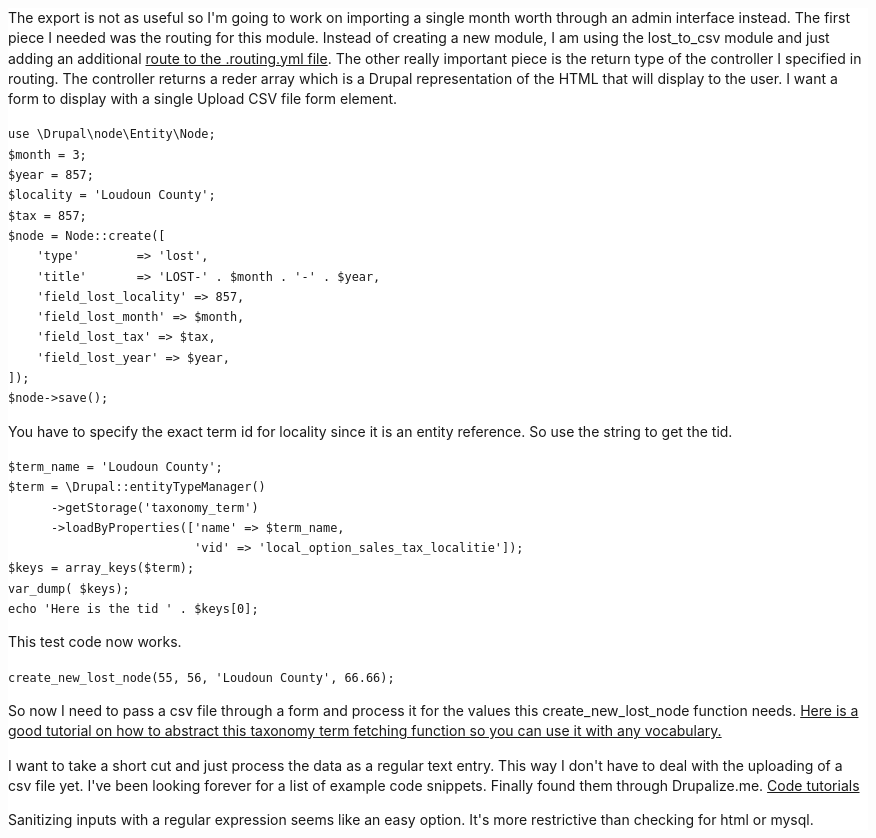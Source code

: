 The export is not as useful so I'm going to work on importing a single month worth through an admin interface instead. The first piece I needed was the routing for this module. Instead of creating a new module, I am using the lost_to_csv module and just adding an additional [route to the .routing.yml file](https://www.drupal.org/docs/8/api/routing-system/structure-of-routes). The other really important piece is the return type of the controller I specified in routing. The controller returns a reder array which is a Drupal representation of the HTML that will display to the user. I want a form to display with a single Upload CSV file form element.

```
use \Drupal\node\Entity\Node;
$month = 3;
$year = 857;
$locality = 'Loudoun County';
$tax = 857;
$node = Node::create([
    'type'        => 'lost',
    'title'       => 'LOST-' . $month . '-' . $year,
    'field_lost_locality' => 857,
    'field_lost_month' => $month,
    'field_lost_tax' => $tax,
    'field_lost_year' => $year,
]);
$node->save();
```

You have to specify the exact term id for locality since it is an entity reference. So use the string to get the tid.

```
$term_name = 'Loudoun County';
$term = \Drupal::entityTypeManager()
      ->getStorage('taxonomy_term')
      ->loadByProperties(['name' => $term_name,
                          'vid' => 'local_option_sales_tax_localitie']);
$keys = array_keys($term);
var_dump( $keys);
echo 'Here is the tid ' . $keys[0];
```

This test code now works.
```
create_new_lost_node(55, 56, 'Loudoun County', 66.66);
```

So now I need to pass a csv file through a form and process it for the values this create_new_lost_node function needs. [Here is a good tutorial on how to abstract this taxonomy term fetching function so you can use it with any vocabulary.](https://www.btmash.com/article/2016-04-26/saving-and-retrieving-taxonomy-terms-programmatically-drupal-8)

I want to take a short cut and just process the data as a regular text entry. This way I don't have to deal with the uploading of a csv file yet.
I've been looking forever for a list of example code snippets. Finally found them through Drupalize.me. [Code tutorials](https://www.drupal.org/project/examples/releases/8.x-1.x-dev)

Sanitizing inputs with a regular expression seems like an easy option. It's more restrictive than checking for html or mysql.
